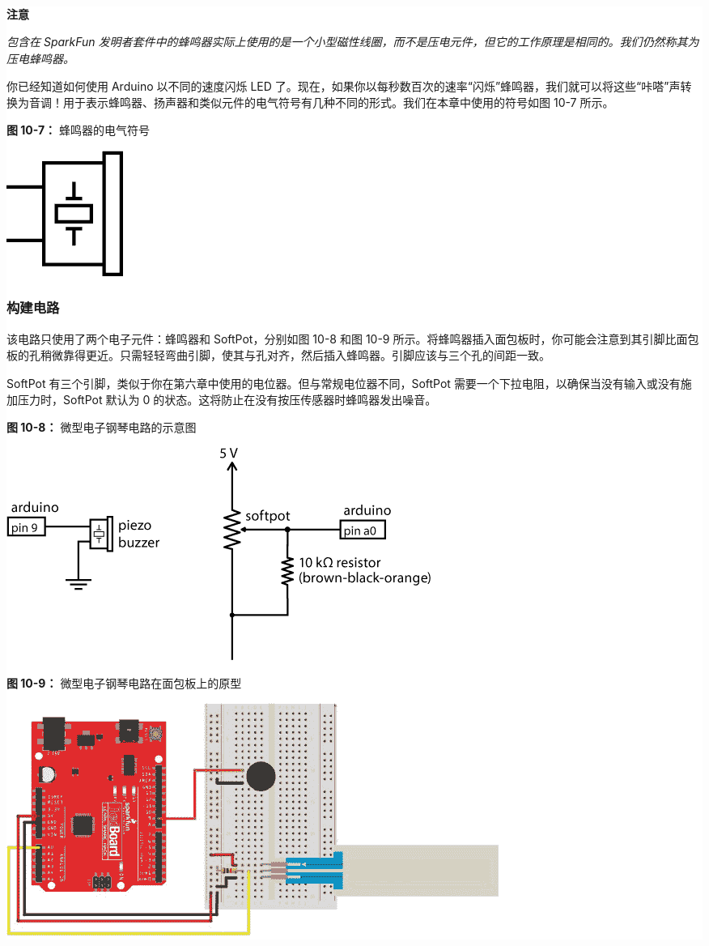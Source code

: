 **注意**

*包含在 SparkFun 发明者套件中的蜂鸣器实际上使用的是一个小型磁性线圈，而不是压电元件，但它的工作原理是相同的。我们仍然称其为压电蜂鸣器。*

你已经知道如何使用 Arduino 以不同的速度闪烁 LED 了。现在，如果你以每秒数百次的速率“闪烁”蜂鸣器，我们就可以将这些“咔嗒”声转换为音调！用于表示蜂鸣器、扬声器和类似元件的电气符号有几种不同的形式。我们在本章中使用的符号如图 10-7 所示。

**图 10-7：** 蜂鸣器的电气符号

![Image](img/fig10_7.jpg)

### **构建电路**

该电路只使用了两个电子元件：蜂鸣器和 SoftPot，分别如图 10-8 和图 10-9 所示。将蜂鸣器插入面包板时，你可能会注意到其引脚比面包板的孔稍微靠得更近。只需轻轻弯曲引脚，使其与孔对齐，然后插入蜂鸣器。引脚应该与三个孔的间距一致。

SoftPot 有三个引脚，类似于你在第六章中使用的电位器。但与常规电位器不同，SoftPot 需要一个下拉电阻，以确保当没有输入或没有施加压力时，SoftPot 默认为 0 的状态。这将防止在没有按压传感器时蜂鸣器发出噪音。

**图 10-8：** 微型电子钢琴电路的示意图

![Image](img/fig10_8.jpg)

**图 10-9：** 微型电子钢琴电路在面包板上的原型

![Image](img/fig10_9.jpg)
